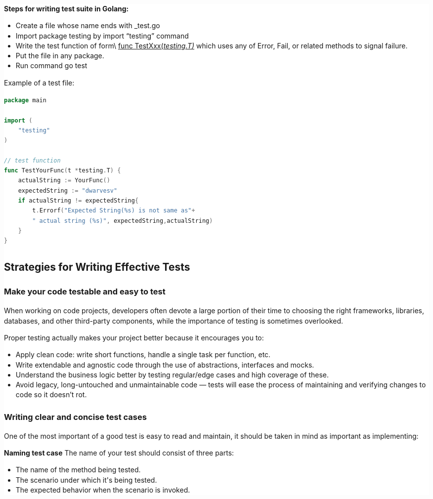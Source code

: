 **Steps for writing test suite in Golang:**

- Create a file whose name ends with \_test.go
- Import package testing by import “testing” command
- Write the test function of form\ <u>func TestXxx(_testing.T)_</u> which uses any of Error, Fail, or related methods to signal failure.
- Put the file in any package.
- Run command go test

Example of a test file:

```go
package main

import (
	"testing"
)

// test function
func TestYourFunc(t *testing.T) {
	actualString := YourFunc()
	expectedString := "dwarvesv"
	if actualString != expectedString{
		t.Errorf("Expected String(%s) is not same as"+
		" actual string (%s)", expectedString,actualString)
	}
}
```

## Strategies for Writing Effective Tests

### Make your code testable and easy to test

When working on code projects, developers often devote a large portion of their time to choosing the right frameworks, libraries, databases, and other third-party components, while the importance of testing is sometimes overlooked.

Proper testing actually makes your project better because it encourages you to:

- Apply clean code: write short functions, handle a single task per function, etc.
- Write extendable and agnostic code through the use of abstractions, interfaces and mocks.
- Understand the business logic better by testing regular/edge cases and high coverage of these.
- Avoid legacy, long-untouched and unmaintainable code — tests will ease the process of maintaining and verifying changes to code so it doesn’t rot.

### Writing clear and concise test cases

One of the most important of a good test is easy to read and maintain, it should be taken in mind as important as implementing:

**Naming test case** The name of your test should consist of three parts:

- The name of the method being tested.
- The scenario under which it's being tested.
- The expected behavior when the scenario is invoked.
